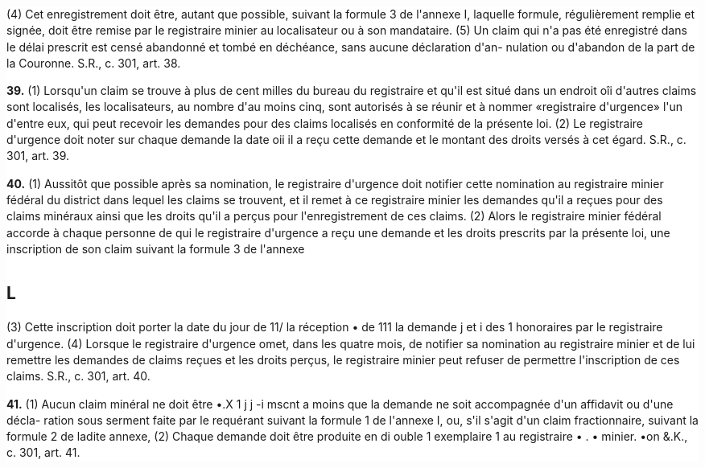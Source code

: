 (4) Cet enregistrement doit être, autant que
possible, suivant la formule 3 de l'annexe I,
laquelle formule, régulièrement remplie et
signée, doit être remise par le registraire
minier au localisateur ou à son mandataire.
(5) Un claim qui n'a pas été enregistré dans
le délai prescrit est censé abandonné et tombé
en déchéance, sans aucune déclaration d'an-
nulation ou d'abandon de la part de la
Couronne. S.R., c. 301, art. 38.

**39.** (1) Lorsqu'un claim se trouve à plus de
cent milles du bureau du registraire et qu'il
est situé dans un endroit oîi d'autres claims
sont localisés, les localisateurs, au nombre
d'au moins cinq, sont autorisés à se réunir et
à nommer «registraire d'urgence» l'un d'entre
eux, qui peut recevoir les demandes pour des
claims localisés en conformité de la présente
loi.
(2) Le registraire d'urgence doit noter sur
chaque demande la date oii il a reçu cette
demande et le montant des droits versés à cet
égard. S.R., c. 301, art. 39.

**40.** (1) Aussitôt que possible après sa
nomination, le registraire d'urgence doit
notifier cette nomination au registraire minier
fédéral du district dans lequel les claims se
trouvent, et il remet à ce registraire minier les
demandes qu'il a reçues pour des claims
minéraux ainsi que les droits qu'il a perçus
pour l'enregistrement de ces claims.
(2) Alors le registraire minier fédéral
accorde à chaque personne de qui le registraire
d'urgence a reçu une demande et les droits
prescrits par la présente loi, une inscription
de son claim suivant la formule 3 de l'annexe

## L
(3) Cette inscription doit porter la date du
jour de 11/ la réception • de 111 la demande j et i des 1
honoraires par le registraire d'urgence.
(4) Lorsque le registraire d'urgence omet,
dans les quatre mois, de notifier sa nomination
au registraire minier et de lui remettre les
demandes de claims reçues et les droits perçus,
le registraire minier peut refuser de permettre
l'inscription de ces claims. S.R., c. 301, art. 40.

**41.** (1) Aucun claim minéral ne doit être
•.X 1 j j -i
mscnt a moins que la demande ne soit
accompagnée d'un affidavit ou d'une décla-
ration sous serment faite par le requérant
suivant la formule 1 de l'annexe I, ou, s'il
s'agit d'un claim fractionnaire, suivant la
formule 2 de ladite annexe,
(2) Chaque demande doit être produite en
di ouble 1 exemplaire 1 au registraire • . • minier. •on &.K.,
c. 301, art. 41.
